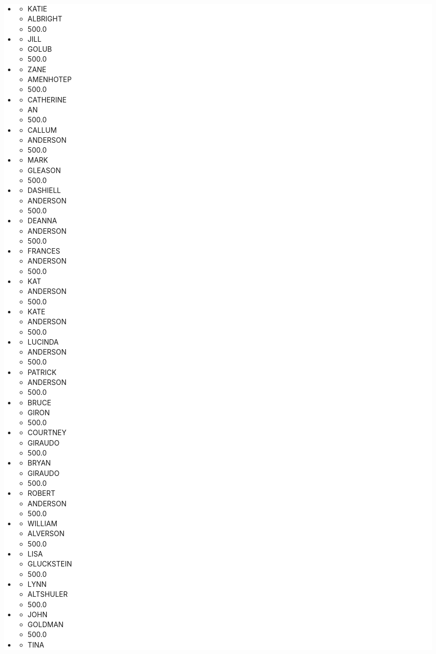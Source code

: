 - - KATIE
  - ALBRIGHT
  - 500.0
- - JILL
  - GOLUB
  - 500.0
- - ZANE
  - AMENHOTEP
  - 500.0
- - CATHERINE
  - AN
  - 500.0
- - CALLUM
  - ANDERSON
  - 500.0
- - MARK
  - GLEASON
  - 500.0
- - DASHIELL
  - ANDERSON
  - 500.0
- - DEANNA
  - ANDERSON
  - 500.0
- - FRANCES
  - ANDERSON
  - 500.0
- - KAT
  - ANDERSON
  - 500.0
- - KATE
  - ANDERSON
  - 500.0
- - LUCINDA
  - ANDERSON
  - 500.0
- - PATRICK
  - ANDERSON
  - 500.0
- - BRUCE
  - GIRON
  - 500.0
- - COURTNEY
  - GIRAUDO
  - 500.0
- - BRYAN
  - GIRAUDO
  - 500.0
- - ROBERT
  - ANDERSON
  - 500.0
- - WILLIAM
  - ALVERSON
  - 500.0
- - LISA
  - GLUCKSTEIN
  - 500.0
- - LYNN
  - ALTSHULER
  - 500.0
- - JOHN
  - GOLDMAN
  - 500.0
- - TINA